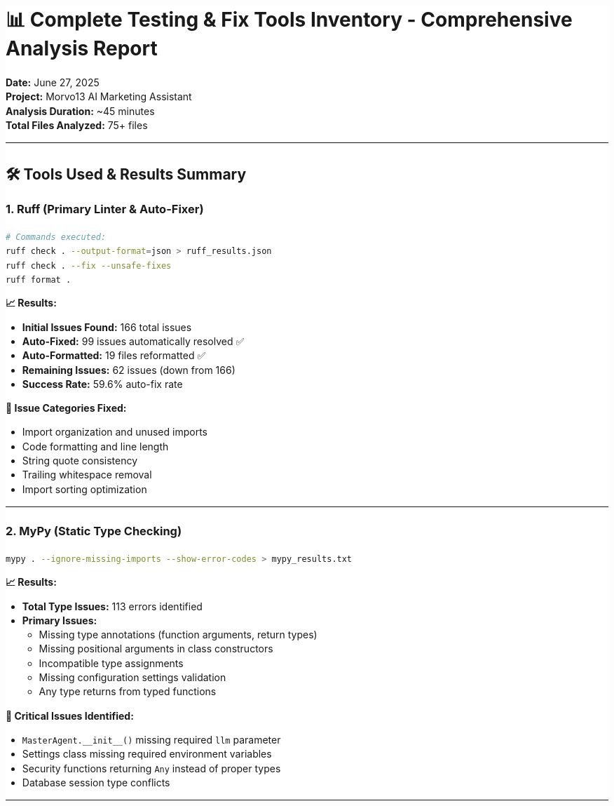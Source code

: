 # 📊 Complete Testing & Fix Tools Inventory - Comprehensive Analysis Report

**Date:** June 27, 2025  
**Project:** Morvo13 AI Marketing Assistant  
**Analysis Duration:** ~45 minutes  
**Total Files Analyzed:** 75+ files  

---

## 🛠️ **Tools Used & Results Summary**

### **1. Ruff (Primary Linter & Auto-Fixer)**
```bash
# Commands executed:
ruff check . --output-format=json > ruff_results.json
ruff check . --fix --unsafe-fixes
ruff format .
```

**📈 Results:**
- **Initial Issues Found:** 166 total issues
- **Auto-Fixed:** 99 issues automatically resolved ✅
- **Auto-Formatted:** 19 files reformatted ✅
- **Remaining Issues:** 62 issues (down from 166)
- **Success Rate:** 59.6% auto-fix rate

**🔧 Issue Categories Fixed:**
- Import organization and unused imports
- Code formatting and line length
- String quote consistency
- Trailing whitespace removal
- Import sorting optimization

---

### **2. MyPy (Static Type Checking)**
```bash
mypy . --ignore-missing-imports --show-error-codes > mypy_results.txt
```

**📈 Results:**
- **Total Type Issues:** 113 errors identified
- **Primary Issues:**
  - Missing type annotations (function arguments, return types)
  - Missing positional arguments in class constructors
  - Incompatible type assignments
  - Missing configuration settings validation
  - Any type returns from typed functions

**🚨 Critical Issues Identified:**
- `MasterAgent.__init__()` missing required `llm` parameter
- Settings class missing required environment variables
- Security functions returning `Any` instead of proper types
- Database session type conflicts

---